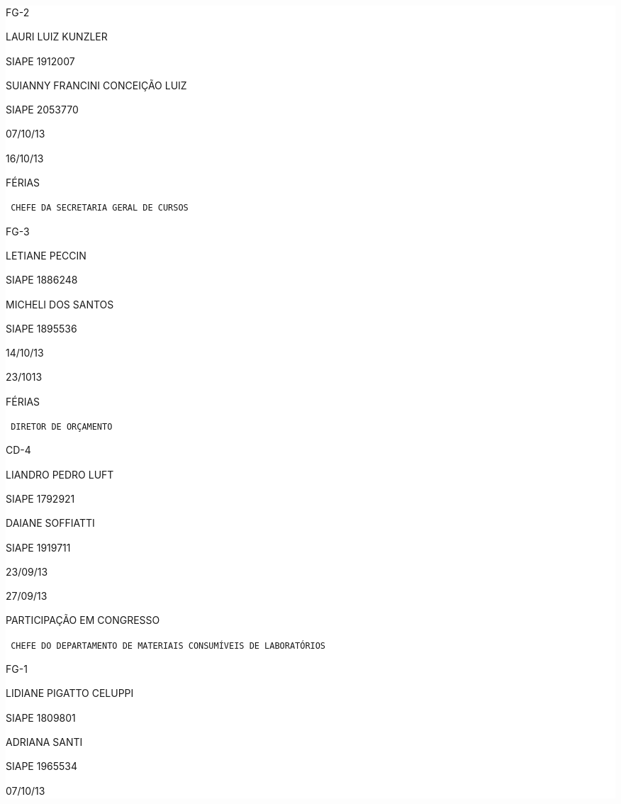    FG-2

   LAURI LUIZ KUNZLER

 SIAPE 1912007

   SUIANNY FRANCINI CONCEIÇÃO LUIZ

 SIAPE 2053770

   07/10/13

   16/10/13

   FÉRIAS

     CHEFE DA SECRETARIA GERAL DE CURSOS

   FG-3

   LETIANE PECCIN

 SIAPE 1886248

   MICHELI DOS SANTOS

 SIAPE 1895536

   14/10/13

   23/1013

   FÉRIAS

     DIRETOR DE ORÇAMENTO

   CD-4

   LIANDRO PEDRO LUFT

 SIAPE 1792921

   DAIANE SOFFIATTI

 SIAPE 1919711

   23/09/13

   27/09/13

   PARTICIPAÇÃO EM CONGRESSO

     CHEFE DO DEPARTAMENTO DE MATERIAIS CONSUMÍVEIS DE LABORATÓRIOS

   FG-1

   LIDIANE PIGATTO CELUPPI

 SIAPE 1809801

   ADRIANA SANTI

 SIAPE 1965534

   07/10/13
